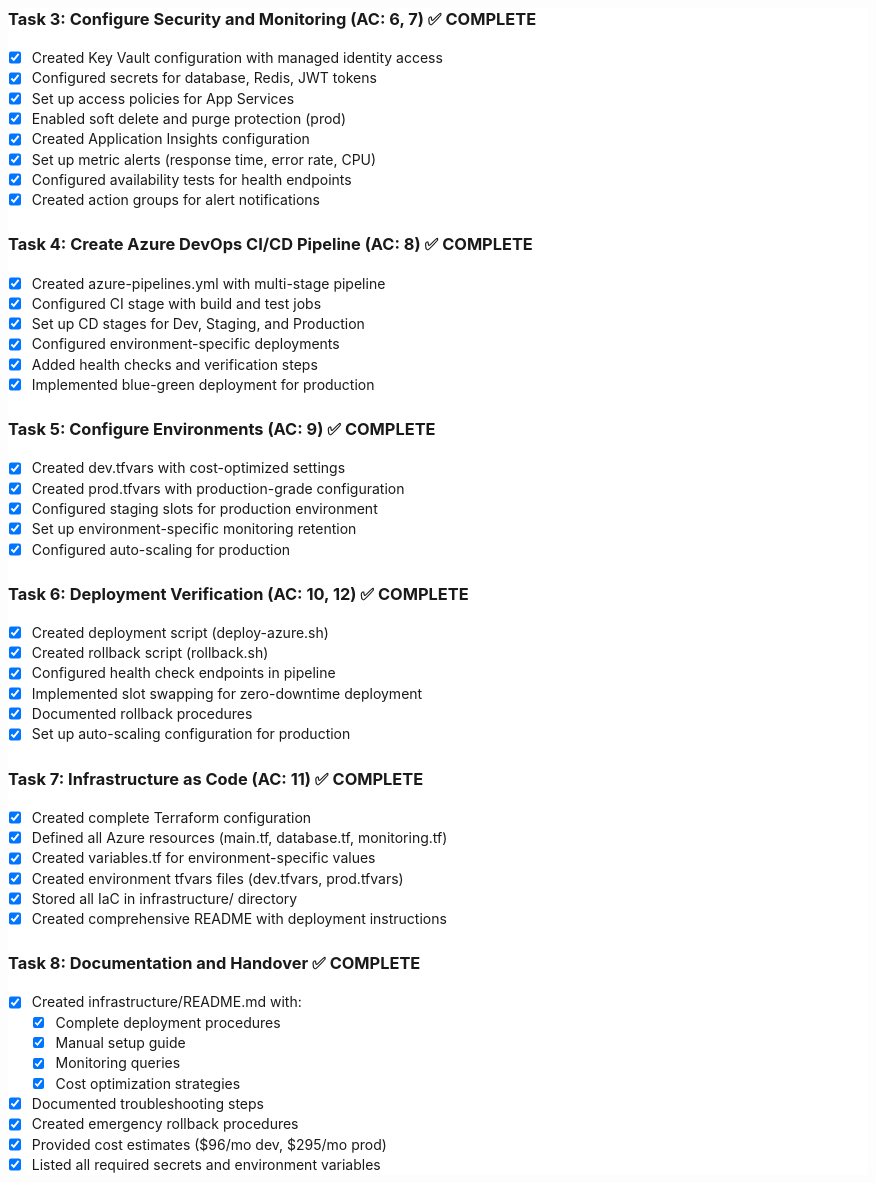 ### Task 3: Configure Security and Monitoring (AC: 6, 7) ✅ COMPLETE
- [x] Created Key Vault configuration with managed identity access
- [x] Configured secrets for database, Redis, JWT tokens
- [x] Set up access policies for App Services
- [x] Enabled soft delete and purge protection (prod)
- [x] Created Application Insights configuration
- [x] Set up metric alerts (response time, error rate, CPU)
- [x] Configured availability tests for health endpoints
- [x] Created action groups for alert notifications

### Task 4: Create Azure DevOps CI/CD Pipeline (AC: 8) ✅ COMPLETE
- [x] Created azure-pipelines.yml with multi-stage pipeline
- [x] Configured CI stage with build and test jobs
- [x] Set up CD stages for Dev, Staging, and Production
- [x] Configured environment-specific deployments
- [x] Added health checks and verification steps
- [x] Implemented blue-green deployment for production

### Task 5: Configure Environments (AC: 9) ✅ COMPLETE
- [x] Created dev.tfvars with cost-optimized settings
- [x] Created prod.tfvars with production-grade configuration
- [x] Configured staging slots for production environment
- [x] Set up environment-specific monitoring retention
- [x] Configured auto-scaling for production

### Task 6: Deployment Verification (AC: 10, 12) ✅ COMPLETE
- [x] Created deployment script (deploy-azure.sh)
- [x] Created rollback script (rollback.sh)
- [x] Configured health check endpoints in pipeline
- [x] Implemented slot swapping for zero-downtime deployment
- [x] Documented rollback procedures
- [x] Set up auto-scaling configuration for production

### Task 7: Infrastructure as Code (AC: 11) ✅ COMPLETE
- [x] Created complete Terraform configuration
- [x] Defined all Azure resources (main.tf, database.tf, monitoring.tf)
- [x] Created variables.tf for environment-specific values
- [x] Created environment tfvars files (dev.tfvars, prod.tfvars)
- [x] Stored all IaC in infrastructure/ directory
- [x] Created comprehensive README with deployment instructions

### Task 8: Documentation and Handover ✅ COMPLETE
- [x] Created infrastructure/README.md with:
  - [x] Complete deployment procedures
  - [x] Manual setup guide
  - [x] Monitoring queries
  - [x] Cost optimization strategies
- [x] Documented troubleshooting steps
- [x] Created emergency rollback procedures
- [x] Provided cost estimates ($96/mo dev, $295/mo prod)
- [x] Listed all required secrets and environment variables
